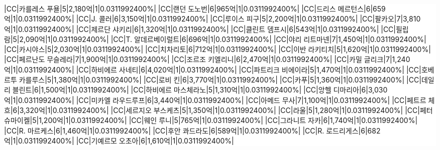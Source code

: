 |CC|카를레스 푸욜|5|2,180억|1|0.0311992400%|
|CC|랜던 도노번|6|965억|1|0.0311992400%|
|CC|드리스 메르턴스|6|659억|1|0.0311992400%|
|CC|J. 콜러|6|3,150억|1|0.0311992400%|
|CC|루이스 피구|5|2,200억|1|0.0311992400%|
|CC|팔카오|7|3,810억|1|0.0311992400%|
|CC|제르단 샤키리|6|1,320억|1|0.0311992400%|
|CC|클린트 뎀프시|6|543억|1|0.0311992400%|
|CC|필립 람|5|2,090억|1|0.0311992400%|
|CC|T. 알데르베이럴트|6|696억|1|0.0311992400%|
|CC|야리 리트마넨|7|1,450억|1|0.0311992400%|
|CC|카시야스|5|2,030억|1|0.0311992400%|
|CC|치차리토|6|712억|1|0.0311992400%|
|CC|이반 라키티치|5|1,620억|1|0.0311992400%|
|CC|페르난도 무슬레라|7|1,900억|1|0.0311992400%|
|CC|조르조 키엘리니|6|2,470억|1|0.0311992400%|
|CC|카밀 글리크|7|1,240억|1|0.0311992400%|
|CC|하비에르 사네티|6|4,020억|1|0.0311992400%|
|CC|파트리크 비에이라|5|1,470억|1|0.0311992400%|
|CC|호베르투 카를루스|5|1,380억|1|0.0311992400%|
|CC|로비 킨|6|3,770억|1|0.0311992400%|
|CC|카푸|5|1,360억|1|0.0311992400%|
|CC|데일리 블린트|6|1,500억|1|0.0311992400%|
|CC|하비에르 마스체라노|5|1,310억|1|0.0311992400%|
|CC|앙헬 디마리아|6|3,030억|1|0.0311992400%|
|CC|미카엘 라우드루프|6|3,440억|1|0.0311992400%|
|CC|아메드 무사|7|1,100억|1|0.0311992400%|
|CC|페트르 체흐|6|3,320억|1|0.0311992400%|
|CC|세르지오 부스케츠|5|1,350억|1|0.0311992400%|
|CC|라울|5|1,280억|1|0.0311992400%|
|CC|페터 슈마이켈|5|1,200억|1|0.0311992400%|
|CC|웨인 루니|5|765억|1|0.0311992400%|
|CC|그라니트 자카|6|1,740억|1|0.0311992400%|
|CC|R. 마르케스|6|1,460억|1|0.0311992400%|
|CC|후안 콰드라도|6|589억|1|0.0311992400%|
|CC|R. 로드리게스|6|682억|1|0.0311992400%|
|CC|기예르모 오초아|6|1,610억|1|0.0311992400%|